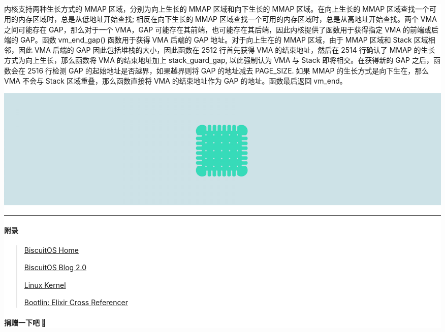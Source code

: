 内核支持两种生长方式的 MMAP 区域，分别为向上生长的 MMAP 区域和向下生长的 MMAP 区域。在向上生长的 MMAP 区域查找一个可用的内存区域时，总是从低地址开始查找; 相反在向下生长的 MMAP 区域查找一个可用的内存区域时，总是从高地址开始查找。两个 VMA 之间可能存在 GAP，那么对于一个 VMA，GAP 可能存在其前端，也可能存在其后端，因此内核提供了函数用于获得指定 VMA 的前端或后端的 GAP。函数 vm_end_gap() 函数用于获得 VMA 后端的 GAP 地址。对于向上生在的 MMAP 区域，由于 MMAP 区域和 Stack 区域相邻，因此 VMA 后端的 GAP 因此包括堆栈的大小，因此函数在 2512 行首先获得 VMA 的结束地址，然后在 2514 行确认了 MMAP 的生长方式为向上生长，那么函数将 VMA 的结束地址加上 stack_guard_gap, 以此强制认为 VMA 与 Stack 即将相交。在获得新的 GAP 之后，函数会在 2516 行检测 GAP 的起始地址是否越界，如果越界则将 GAP 的地址减去 PAGE_SIZE. 如果 MMAP 的生长方式是向下生在，那么 VMA 不会与 Stack 区域重叠，那么函数直接将 VMA 的结束地址作为 GAP 的地址。函数最后返回 vm_end。

![](/assets/PDB/BiscuitOS/kernel/IND000100.png)

-----------------------------------------------

#### <span id="Z0">附录</span>

> [BiscuitOS Home](https://biscuitos.github.io/)
>
> [BiscuitOS Blog 2.0](https://biscuitos.github.io/blog/BiscuitOS_Catalogue/)
>
> [Linux Kernel](https://www.kernel.org/)
>
> [Bootlin: Elixir Cross Referencer](https://elixir.bootlin.com/linux/latest/source)
>

#### 捐赠一下吧 🙂
